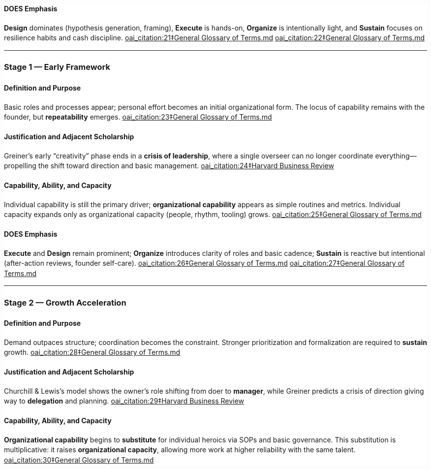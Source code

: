 #### DOES Emphasis
**Design** dominates (hypothesis generation, framing), **Execute** is hands-on, **Organize** is intentionally light, and **Sustain** focuses on resilience habits and cash discipline.  [oai_citation:21‡General Glossary of Terms.md](file-service://file-1AciCHYJWyUWWFDwBxeYja)  [oai_citation:22‡General Glossary of Terms.md](file-service://file-1AciCHYJWyUWWFDwBxeYja)

---

### Stage 1 — Early Framework

#### Definition and Purpose
Basic roles and processes appear; personal effort becomes an initial organizational form. The locus of capability remains with the founder, but **repeatability** emerges.  [oai_citation:23‡General Glossary of Terms.md](file-service://file-1AciCHYJWyUWWFDwBxeYja)

#### Justification and Adjacent Scholarship
Greiner’s early “creativity” phase ends in a **crisis of leadership**, where a single overseer can no longer coordinate everything—propelling the shift toward direction and basic management.  [oai_citation:24‡Harvard Business Review](https://hbr.org/1998/05/evolution-and-revolution-as-organizations-grow?utm_source=chatgpt.com)

#### Capability, Ability, and Capacity
Individual capability is still the primary driver; **organizational capability** appears as simple routines and metrics. Individual capacity expands only as organizational capacity (people, rhythm, tooling) grows.  [oai_citation:25‡General Glossary of Terms.md](file-service://file-1AciCHYJWyUWWFDwBxeYja)

#### DOES Emphasis
**Execute** and **Design** remain prominent; **Organize** introduces clarity of roles and basic cadence; **Sustain** is reactive but intentional (after-action reviews, founder self-care).  [oai_citation:26‡General Glossary of Terms.md](file-service://file-1AciCHYJWyUWWFDwBxeYja)  [oai_citation:27‡General Glossary of Terms.md](file-service://file-1AciCHYJWyUWWFDwBxeYja)

---

### Stage 2 — Growth Acceleration

#### Definition and Purpose
Demand outpaces structure; coordination becomes the constraint. Stronger prioritization and formalization are required to **sustain** growth.  [oai_citation:28‡General Glossary of Terms.md](file-service://file-1AciCHYJWyUWWFDwBxeYja)

#### Justification and Adjacent Scholarship
Churchill & Lewis’s model shows the owner’s role shifting from doer to **manager**, while Greiner predicts a crisis of direction giving way to **delegation** and planning.  [oai_citation:29‡Harvard Business Review](https://hbr.org/1983/05/the-five-stages-of-small-business-growth?utm_source=chatgpt.com)

#### Capability, Ability, and Capacity
**Organizational capability** begins to **substitute** for individual heroics via SOPs and basic governance. This substitution is multiplicative: it raises **organizational capacity**, allowing more work at higher reliability with the same talent.  [oai_citation:30‡General Glossary of Terms.md](file-service://file-1AciCHYJWyUWWFDwBxeYja)
